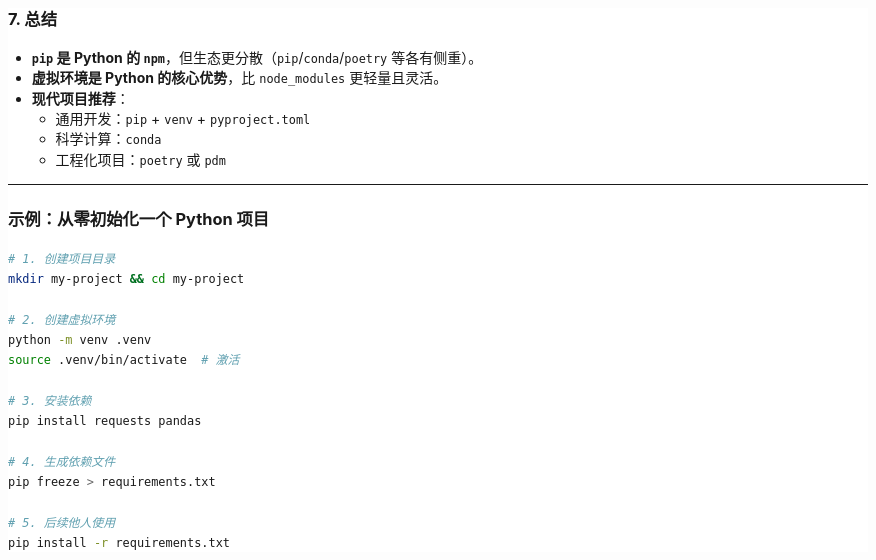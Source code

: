 
### **7. 总结**
- **`pip` 是 Python 的 `npm`**，但生态更分散（`pip`/`conda`/`poetry` 等各有侧重）。  
- **虚拟环境是 Python 的核心优势**，比 `node_modules` 更轻量且灵活。  
- **现代项目推荐**：
  - 通用开发：`pip` + `venv` + `pyproject.toml`  
  - 科学计算：`conda`  
  - 工程化项目：`poetry` 或 `pdm`  

---

### **示例：从零初始化一个 Python 项目**
```bash
# 1. 创建项目目录
mkdir my-project && cd my-project

# 2. 创建虚拟环境
python -m venv .venv
source .venv/bin/activate  # 激活

# 3. 安装依赖
pip install requests pandas

# 4. 生成依赖文件
pip freeze > requirements.txt

# 5. 后续他人使用
pip install -r requirements.txt
```
